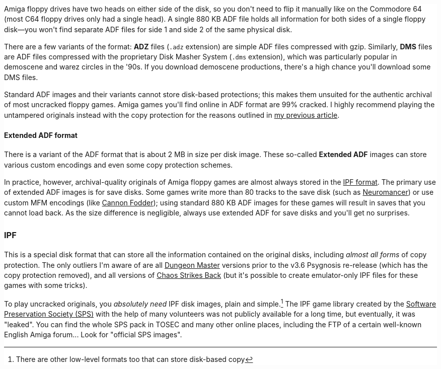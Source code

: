 Amiga floppy drives have two heads on either side of the disk, so you don't
need to flip it manually like on the Commodore 64 (most C64 floppy drives only
had a single head). A single 880 KB ADF file holds all information for both sides
of a single floppy disk—you won't find separate ADF files for side 1 and side
2 of the same physical disk.

There are a few variants of the format: **ADZ** files (`.adz` extension) are
simple ADF files compressed with gzip. Similarly, **DMS** files are ADF files
compressed with the proprietary Disk Masher System (`.dms` extension), which
was particularly popular in demoscene and warez circles in the '90s. If you
download demoscene productions, there's a high chance you'll download some DMS
files.

Standard ADF images and their variants cannot store disk-based protections; this
makes them unsuited for the authentic archival of most uncracked floppy games.
Amiga games you'll find online in ADF format are 99% cracked. I highly
recommend playing the untampered originals instead with the copy protection 
for the reasons outlined in [my previous
article](/2023/01/02/gaming-on-the-amiga-part-1-amiga-500-is-all-you-need/#on-cracked-games).

#### Extended ADF format

There is a variant of the ADF format that is about 2 MB in size per disk
image. These so-called **Extended ADF** images can store various custom
encodings and even some copy protection schemes.

In practice, however, archival-quality originals of Amiga floppy games are
almost always stored in the [IPF format](#ipf). The primary use of extended
ADF images is for save disks. Some games write more than 80 tracks to the save
disk (such as [Neuromancer](https://amiga.abime.net/games/view/neuromancer))
or use custom MFM encodings (like [Cannon
Fodder](https://amiga.abime.net/games/view/cannon-fodder)); using standard 880
KB ADF images for these games will result in saves that you cannot load back.
As the size difference is negligible, always use extended ADF for save disks
and you'll get no surprises.


### IPF

This is a special disk format that can store all the information contained on
the original disks, including _almost all forms_ of copy protection. The only
outliers I'm aware of are all [Dungeon Master](https://amiga.abime.net/games/view/dungeon-master)
versions prior to the v3.6 Psygnosis re-release (which has the copy protection
removed), and all versions of [Chaos Strikes Back](https://amiga.abime.net/games/view/dungeon-master-and-chaos-strikes-back)
(but it's possible to create emulator-only IPF files for these games with some
tricks).

To play uncracked originals, you _absolutely need_ IPF disk images, plain and
simple.[^ipf] The IPF game library created by the [Software Preservation
Society (SPS)](http://www.sofpres.org/) with the help of many volunteers was
not publicly available for a long time, but eventually, it was "leaked". You
can find the whole SPS pack in TOSEC and many other online places, including
the FTP of a certain well-known English Amiga forum... Look for "official SPS
images".


[^dos-memory]: This is conceptually similar to the memory manager fiasco on
[^ipf]: There are other low-level formats too that can store disk-based copy
[^fat-agnus]: According to the legend, these custom chips were named after